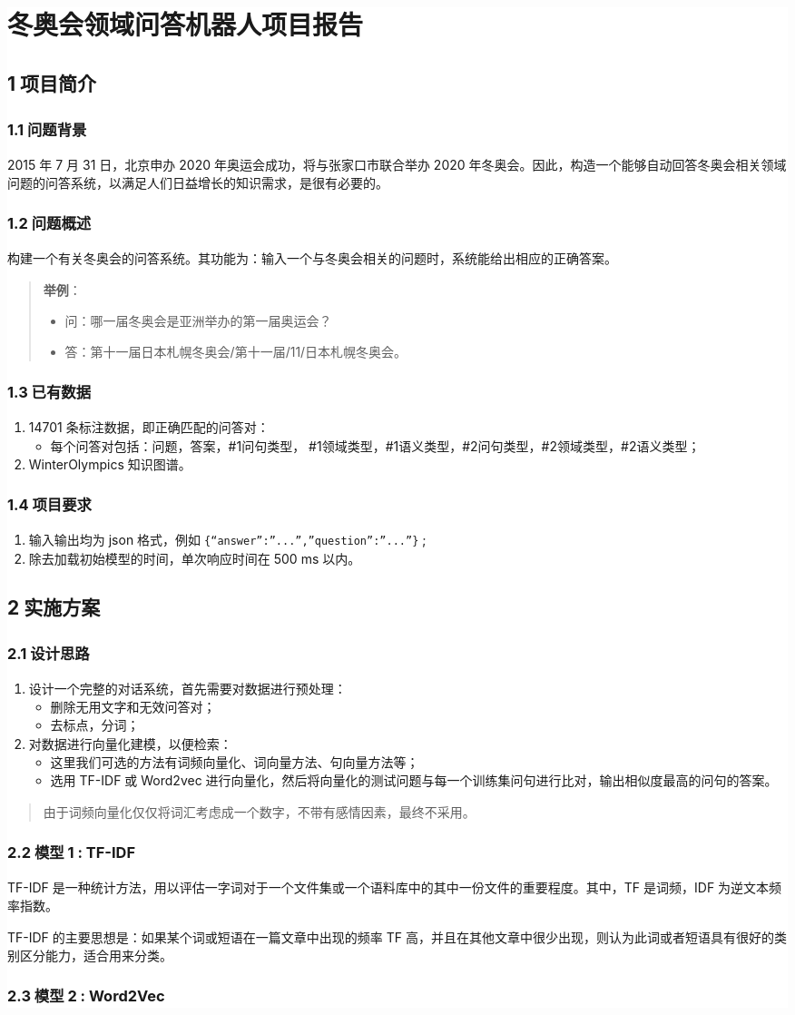 # 冬奥会领域问答机器⼈项⽬报告

## 1  项目简介

### 1.1  问题背景

2015 年 7 月 31 日，北京申办 2020 年奥运会成功，将与张家口市联合举办 2020 年冬奥会。因此，构造一个能够自动回答冬奥会相关领域问题的问答系统，以满足人们日益增长的知识需求，是很有必要的。

### 1.2  问题概述

构建⼀个有关冬奥会的问答系统。其功能为：输⼊⼀个与冬奥会相关的问题时，系统能给出相应的正确答案。

> **举例**：
>
> - 问：哪⼀届冬奥会是亚洲举办的第⼀届奥运会？
>
> - 答：第⼗⼀届⽇本札幌冬奥会/第⼗⼀届/11/⽇本札幌冬奥会。

### 1.3  已有数据

1. 14701 条标注数据，即正确匹配的问答对：
   - 每个问答对包括：问题，答案，#1问句类型，  #1领域类型，#1语义类型，#2问句类型，#2领域类型，#2语义类型；
2. WinterOlympics 知识图谱。

### 1.4  项目要求

1. 输⼊输出均为 json 格式，例如 `{“answer”:”...”,”question”:”...”}` ;
2. 除去加载初始模型的时间，单次响应时间在 500 ms 以内。

## 2  实施方案

### 2.1  设计思路

1. 设计一个完整的对话系统，首先需要对数据进行预处理：
   - 删除无用文字和无效问答对；
   - 去标点，分词；
2. 对数据进行向量化建模，以便检索：
   - 这里我们可选的方法有词频向量化、词向量方法、句向量方法等；
   - 选用 TF-IDF 或 Word2vec 进行向量化，然后将向量化的测试问题与每一个训练集问句进行比对，输出相似度最高的问句的答案。

> 由于词频向量化仅仅将词汇考虑成一个数字，不带有感情因素，最终不采用。

### 2.2  模型 1 : TF-IDF

TF-IDF 是一种统计方法，用以评估一字词对于一个文件集或一个语料库中的其中一份文件的重要程度。其中，TF 是词频，IDF 为逆文本频率指数。

TF-IDF 的主要思想是：如果某个词或短语在一篇文章中出现的频率 TF 高，并且在其他文章中很少出现，则认为此词或者短语具有很好的类别区分能力，适合用来分类。

### 2.3  模型 2 : Word2Vec

